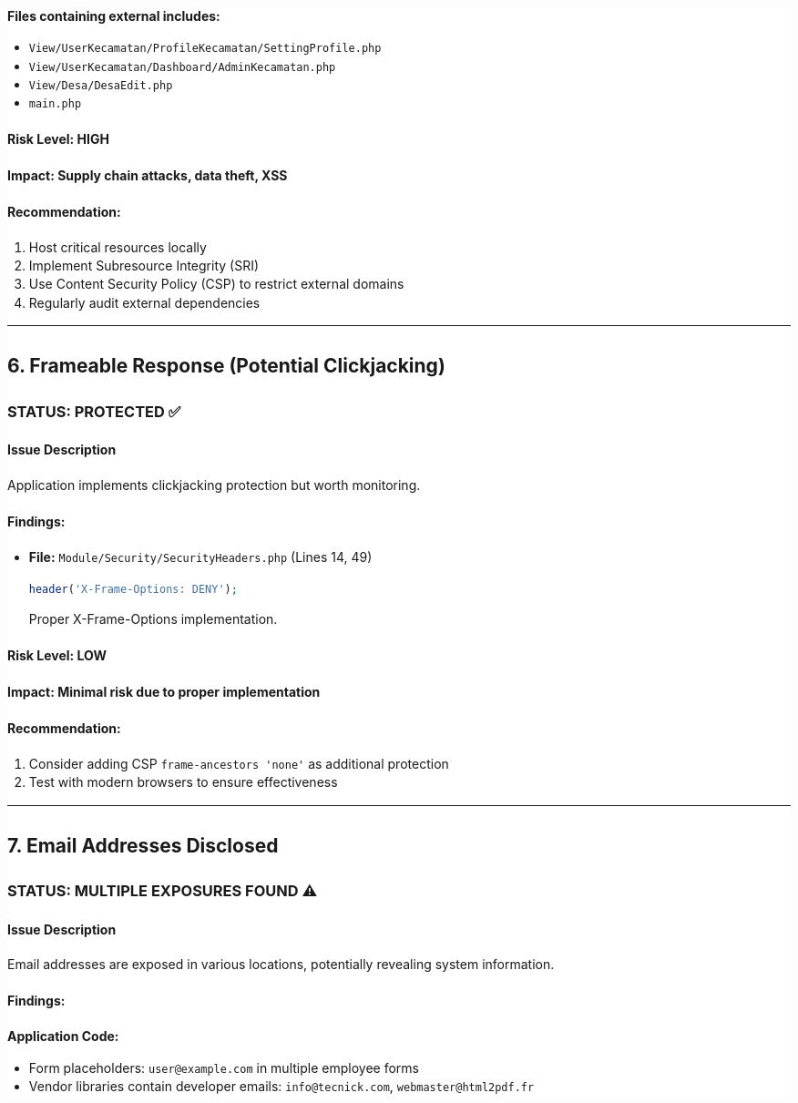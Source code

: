 **Files containing external includes:**
- `View/UserKecamatan/ProfileKecamatan/SettingProfile.php`
- `View/UserKecamatan/Dashboard/AdminKecamatan.php`
- `View/Desa/DesaEdit.php`
- `main.php`

#### Risk Level: **HIGH**
#### Impact: Supply chain attacks, data theft, XSS

#### Recommendation:
1. Host critical resources locally
2. Implement Subresource Integrity (SRI)
3. Use Content Security Policy (CSP) to restrict external domains
4. Regularly audit external dependencies

---

## 6. Frameable Response (Potential Clickjacking)

### **STATUS: PROTECTED** ✅

#### Issue Description
Application implements clickjacking protection but worth monitoring.

#### Findings:
- **File:** `Module/Security/SecurityHeaders.php` (Lines 14, 49)
  ```php
  header('X-Frame-Options: DENY');
  ```
  Proper X-Frame-Options implementation.

#### Risk Level: **LOW**
#### Impact: Minimal risk due to proper implementation

#### Recommendation:
1. Consider adding CSP `frame-ancestors 'none'` as additional protection
2. Test with modern browsers to ensure effectiveness

---

## 7. Email Addresses Disclosed

### **STATUS: MULTIPLE EXPOSURES FOUND** ⚠️

#### Issue Description
Email addresses are exposed in various locations, potentially revealing system information.

#### Findings:
**Application Code:**
- Form placeholders: `user@example.com` in multiple employee forms
- Vendor libraries contain developer emails: `info@tecnick.com`, `webmaster@html2pdf.fr`
